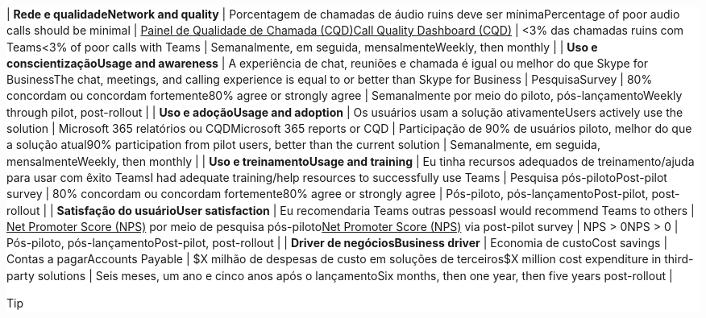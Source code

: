 | <span data-ttu-id="dcf00-181">**Rede e qualidade**</span><span class="sxs-lookup"><span data-stu-id="dcf00-181">**Network and quality**</span></span> | <span data-ttu-id="dcf00-182">Porcentagem de chamadas de áudio ruins deve ser mínima</span><span class="sxs-lookup"><span data-stu-id="dcf00-182">Percentage of poor audio calls should be minimal</span></span> | [<span data-ttu-id="dcf00-183">Painel de Qualidade de Chamada (CQD)</span><span class="sxs-lookup"><span data-stu-id="dcf00-183">Call Quality Dashboard (CQD)</span></span>](https://aka.ms/sof-cqd) | <span data-ttu-id="dcf00-184">\<3% das chamadas ruins com Teams</span><span class="sxs-lookup"><span data-stu-id="dcf00-184">\<3% of poor calls with Teams</span></span> | <span data-ttu-id="dcf00-185">Semanalmente, em seguida, mensalmente</span><span class="sxs-lookup"><span data-stu-id="dcf00-185">Weekly, then monthly</span></span> |
| <span data-ttu-id="dcf00-186">**Uso e conscientização**</span><span class="sxs-lookup"><span data-stu-id="dcf00-186">**Usage and awareness**</span></span> | <span data-ttu-id="dcf00-187">A experiência de chat, reuniões e chamada é igual ou melhor do que Skype for Business</span><span class="sxs-lookup"><span data-stu-id="dcf00-187">The chat, meetings, and calling experience is equal to or better than Skype for Business</span></span> | <span data-ttu-id="dcf00-188">Pesquisa</span><span class="sxs-lookup"><span data-stu-id="dcf00-188">Survey</span></span> | <span data-ttu-id="dcf00-189">80% concordam ou concordam fortemente</span><span class="sxs-lookup"><span data-stu-id="dcf00-189">80% agree or strongly agree</span></span> | <span data-ttu-id="dcf00-190">Semanalmente por meio do piloto, pós-lançamento</span><span class="sxs-lookup"><span data-stu-id="dcf00-190">Weekly through pilot, post-rollout</span></span> |
| <span data-ttu-id="dcf00-191">**Uso e adoção**</span><span class="sxs-lookup"><span data-stu-id="dcf00-191">**Usage and adoption**</span></span> | <span data-ttu-id="dcf00-192">Os usuários usam a solução ativamente</span><span class="sxs-lookup"><span data-stu-id="dcf00-192">Users actively use the solution</span></span> | <span data-ttu-id="dcf00-193">Microsoft 365 relatórios ou CQD</span><span class="sxs-lookup"><span data-stu-id="dcf00-193">Microsoft 365 reports or CQD</span></span> | <span data-ttu-id="dcf00-194">Participação de 90% de usuários piloto, melhor do que a solução atual</span><span class="sxs-lookup"><span data-stu-id="dcf00-194">90% participation from pilot users, better than the current solution</span></span> | <span data-ttu-id="dcf00-195">Semanalmente, em seguida, mensalmente</span><span class="sxs-lookup"><span data-stu-id="dcf00-195">Weekly, then monthly</span></span> |
| <span data-ttu-id="dcf00-196">**Uso e treinamento**</span><span class="sxs-lookup"><span data-stu-id="dcf00-196">**Usage and training**</span></span> | <span data-ttu-id="dcf00-197">Eu tinha recursos adequados de treinamento/ajuda para usar com êxito Teams</span><span class="sxs-lookup"><span data-stu-id="dcf00-197">I had adequate training/help resources to successfully use Teams</span></span> | <span data-ttu-id="dcf00-198">Pesquisa pós-piloto</span><span class="sxs-lookup"><span data-stu-id="dcf00-198">Post-pilot survey</span></span> | <span data-ttu-id="dcf00-199">80% concordam ou concordam fortemente</span><span class="sxs-lookup"><span data-stu-id="dcf00-199">80% agree or strongly agree</span></span> | <span data-ttu-id="dcf00-200">Pós-piloto, pós-lançamento</span><span class="sxs-lookup"><span data-stu-id="dcf00-200">Post-pilot, post-rollout</span></span> |
| <span data-ttu-id="dcf00-201">**Satisfação do usuário**</span><span class="sxs-lookup"><span data-stu-id="dcf00-201">**User satisfaction**</span></span> | <span data-ttu-id="dcf00-202">Eu recomendaria Teams outras pessoas</span><span class="sxs-lookup"><span data-stu-id="dcf00-202">I would recommend Teams to others</span></span> | <span data-ttu-id="dcf00-203">[Net Promoter Score (NPS)](http://www.npscalculator.com/en) por meio de pesquisa pós-piloto</span><span class="sxs-lookup"><span data-stu-id="dcf00-203">[Net Promoter Score (NPS)](http://www.npscalculator.com/en) via post-pilot survey</span></span> | <span data-ttu-id="dcf00-204">NPS \> 0</span><span class="sxs-lookup"><span data-stu-id="dcf00-204">NPS \> 0</span></span> | <span data-ttu-id="dcf00-205">Pós-piloto, pós-lançamento</span><span class="sxs-lookup"><span data-stu-id="dcf00-205">Post-pilot, post-rollout</span></span> |
| <span data-ttu-id="dcf00-206">**Driver de negócios**</span><span class="sxs-lookup"><span data-stu-id="dcf00-206">**Business driver**</span></span> | <span data-ttu-id="dcf00-207">Economia de custo</span><span class="sxs-lookup"><span data-stu-id="dcf00-207">Cost savings</span></span> | <span data-ttu-id="dcf00-208">Contas a pagar</span><span class="sxs-lookup"><span data-stu-id="dcf00-208">Accounts Payable</span></span> | <span data-ttu-id="dcf00-209">\$X milhão de despesas de custo em soluções de terceiros</span><span class="sxs-lookup"><span data-stu-id="dcf00-209">\$X million cost expenditure in third-party solutions</span></span> | <span data-ttu-id="dcf00-210">Seis meses, um ano e cinco anos após o lançamento</span><span class="sxs-lookup"><span data-stu-id="dcf00-210">Six months, then one year, then five years post-rollout</span></span> |

> [!TIP]